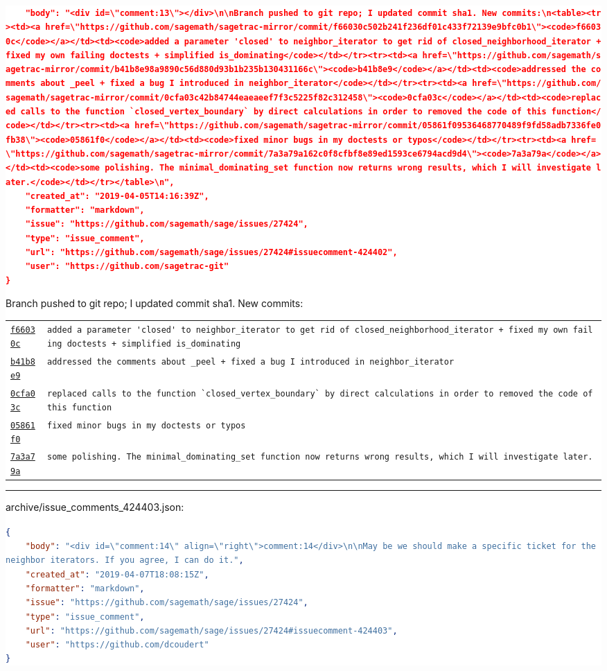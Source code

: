 ```json
    "body": "<div id=\"comment:13\"></div>\n\nBranch pushed to git repo; I updated commit sha1. New commits:\n<table><tr><td><a href=\"https://github.com/sagemath/sagetrac-mirror/commit/f66030c502b241f236df01c433f72139e9bfc0b1\"><code>f66030c</code></a></td><td><code>added a parameter 'closed' to neighbor_iterator to get rid of closed_neighborhood_iterator + fixed my own failing doctests + simplified is_dominating</code></td></tr><tr><td><a href=\"https://github.com/sagemath/sagetrac-mirror/commit/b41b8e98a9890c56d880d93b1b235b130431166c\"><code>b41b8e9</code></a></td><td><code>addressed the comments about _peel + fixed a bug I introduced in neighbor_iterator</code></td></tr><tr><td><a href=\"https://github.com/sagemath/sagetrac-mirror/commit/0cfa03c42b84744eaeaeef7f3c5225f82c312458\"><code>0cfa03c</code></a></td><td><code>replaced calls to the function `closed_vertex_boundary` by direct calculations in order to removed the code of this function</code></td></tr><tr><td><a href=\"https://github.com/sagemath/sagetrac-mirror/commit/05861f09536468770489f9fd58adb7336fe0fb38\"><code>05861f0</code></a></td><td><code>fixed minor bugs in my doctests or typos</code></td></tr><tr><td><a href=\"https://github.com/sagemath/sagetrac-mirror/commit/7a3a79a162c0f8cfbf8e89ed1593ce6794acd9d4\"><code>7a3a79a</code></a></td><td><code>some polishing. The minimal_dominating_set function now returns wrong results, which I will investigate later.</code></td></tr></table>\n",
    "created_at": "2019-04-05T14:16:39Z",
    "formatter": "markdown",
    "issue": "https://github.com/sagemath/sage/issues/27424",
    "type": "issue_comment",
    "url": "https://github.com/sagemath/sage/issues/27424#issuecomment-424402",
    "user": "https://github.com/sagetrac-git"
}
```

<div id="comment:13"></div>

Branch pushed to git repo; I updated commit sha1. New commits:
<table><tr><td><a href="https://github.com/sagemath/sagetrac-mirror/commit/f66030c502b241f236df01c433f72139e9bfc0b1"><code>f66030c</code></a></td><td><code>added a parameter 'closed' to neighbor_iterator to get rid of closed_neighborhood_iterator + fixed my own failing doctests + simplified is_dominating</code></td></tr><tr><td><a href="https://github.com/sagemath/sagetrac-mirror/commit/b41b8e98a9890c56d880d93b1b235b130431166c"><code>b41b8e9</code></a></td><td><code>addressed the comments about _peel + fixed a bug I introduced in neighbor_iterator</code></td></tr><tr><td><a href="https://github.com/sagemath/sagetrac-mirror/commit/0cfa03c42b84744eaeaeef7f3c5225f82c312458"><code>0cfa03c</code></a></td><td><code>replaced calls to the function `closed_vertex_boundary` by direct calculations in order to removed the code of this function</code></td></tr><tr><td><a href="https://github.com/sagemath/sagetrac-mirror/commit/05861f09536468770489f9fd58adb7336fe0fb38"><code>05861f0</code></a></td><td><code>fixed minor bugs in my doctests or typos</code></td></tr><tr><td><a href="https://github.com/sagemath/sagetrac-mirror/commit/7a3a79a162c0f8cfbf8e89ed1593ce6794acd9d4"><code>7a3a79a</code></a></td><td><code>some polishing. The minimal_dominating_set function now returns wrong results, which I will investigate later.</code></td></tr></table>




---

archive/issue_comments_424403.json:
```json
{
    "body": "<div id=\"comment:14\" align=\"right\">comment:14</div>\n\nMay be we should make a specific ticket for the neighbor iterators. If you agree, I can do it.",
    "created_at": "2019-04-07T18:08:15Z",
    "formatter": "markdown",
    "issue": "https://github.com/sagemath/sage/issues/27424",
    "type": "issue_comment",
    "url": "https://github.com/sagemath/sage/issues/27424#issuecomment-424403",
    "user": "https://github.com/dcoudert"
}
```
